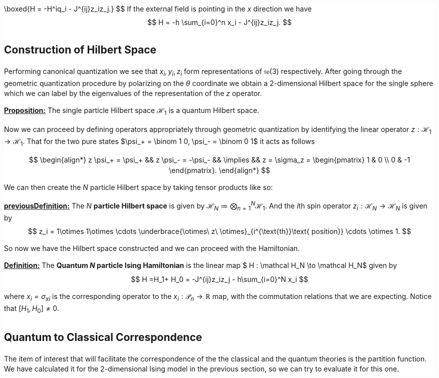 \boxed{H = -H^iq_i - J^{ij}z_iz_j.}
$$
If the external field is pointing in the $x$ direction we have
$$
H = -h \sum_{i=0}^n x_i - J^{ij}z_iz_j.
$$

## Construction of Hilbert Space

Performing canonical quantization we see that $x_i,y_i,z_i$ form representations of $\mathfrak{so}(3)$ respectively. After going through the geometric quantization procedure by polarizing on the $\theta$ coordinate we obtain a 2-dimensional Hilbert space for the single sphere which we can label by the eigenvalues of the representation of the $z$ operator. 

**<u>Proposition:</u>** The single particle Hilbert space $\mathcal H_1$ is a quantum Hilbert space.

Now we can proceed by defining operators appropriately through geometric quantization by identifying the linear operator $z : \mathcal H_1 \to \mathcal H_1$. That for the two pure states $\psi_+ = \binom 1 0, \psi_- = \binom 0 1$  it acts as follows

$$
\begin{align*}
z \psi_+ = \psi_+ && z \psi_- = -\psi_- && \implies &&  z = \sigma_z = \begin{pmatrix} 1 & 0 \\ 0 & -1 \end{pmatrix}.
\end{align*}
$$

 We can then create the $N$ particle Hilbert space by taking tensor products like so:

**<u>previousDefinition:</u>** The $N$ **particle Hilbert space** is given by $\mathcal H_N \coloneqq \bigotimes_{n=1}^N \mathcal H_1$. And the $i$th spin operator $z_i : \mathcal H_N \to \mathcal H_N$ is given by
$$
z_i = 1\otimes 1\otimes \cdots \underbrace{\otimes\ z\  \otimes}_{i^{\text{th}}\text{ position}} \cdots \otimes 1.
$$

 So now we have the Hilbert space constructed and we can proceed with the Hamiltonian.

**<u>Definition:</u>** The **Quantum $N$ particle Ising Hamiltonian** is the linear map $ H : \mathcal H_N \to \mathcal H_N$ given by
$$
H =H_1+ H_0 = -J^{ij}z_iz_j - h\sum_{i=0}^N x_i
$$

where $x_i = \sigma_{xi}$ is the corresponding operator to the $x_i:\mathcal P_n\to \mathbb R$ map, with the commutation relations that we are expecting. Notice that $[H_1,H_0]\neq 0$.



## Quantum to Classical Correspondence

The item of interest that will facilitate the correspondence of the the classical and the quantum theories is the partition function. We have calculated it for the 2-dimensional Ising model in the previous section, so we can try to evaluate it for this one.
